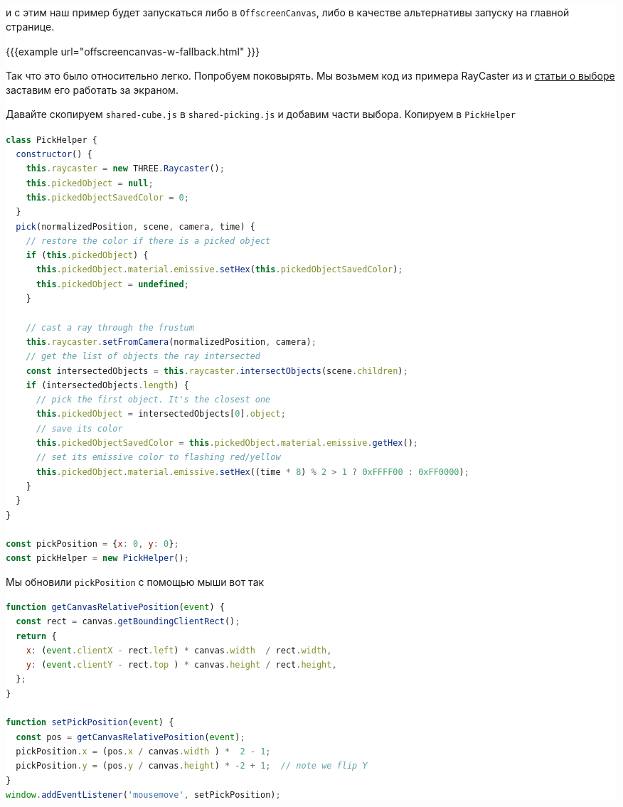 
и с этим наш пример будет запускаться либо в `OffscreenCanvas`, либо в качестве альтернативы запуску на главной странице.


{{{example url="offscreencanvas-w-fallback.html" }}}

Так что это было относительно легко. Попробуем поковырять.
Мы возьмем код из примера RayCaster из  и  [статьи о выборе](picking.html)
заставим его работать за экраном.

Давайте скопируем `shared-cube.js` в `shared-picking.js` и добавим части выбора. Копируем в `PickHelper`


```js
class PickHelper {
  constructor() {
    this.raycaster = new THREE.Raycaster();
    this.pickedObject = null;
    this.pickedObjectSavedColor = 0;
  }
  pick(normalizedPosition, scene, camera, time) {
    // restore the color if there is a picked object
    if (this.pickedObject) {
      this.pickedObject.material.emissive.setHex(this.pickedObjectSavedColor);
      this.pickedObject = undefined;
    }

    // cast a ray through the frustum
    this.raycaster.setFromCamera(normalizedPosition, camera);
    // get the list of objects the ray intersected
    const intersectedObjects = this.raycaster.intersectObjects(scene.children);
    if (intersectedObjects.length) {
      // pick the first object. It's the closest one
      this.pickedObject = intersectedObjects[0].object;
      // save its color
      this.pickedObjectSavedColor = this.pickedObject.material.emissive.getHex();
      // set its emissive color to flashing red/yellow
      this.pickedObject.material.emissive.setHex((time * 8) % 2 > 1 ? 0xFFFF00 : 0xFF0000);
    }
  }
}

const pickPosition = {x: 0, y: 0};
const pickHelper = new PickHelper();
```

Мы обновили `pickPosition` с помощью мыши вот так

```js
function getCanvasRelativePosition(event) {
  const rect = canvas.getBoundingClientRect();
  return {
    x: (event.clientX - rect.left) * canvas.width  / rect.width,
    y: (event.clientY - rect.top ) * canvas.height / rect.height,
  };
}

function setPickPosition(event) {
  const pos = getCanvasRelativePosition(event);
  pickPosition.x = (pos.x / canvas.width ) *  2 - 1;
  pickPosition.y = (pos.y / canvas.height) * -2 + 1;  // note we flip Y
}
window.addEventListener('mousemove', setPickPosition);
```
